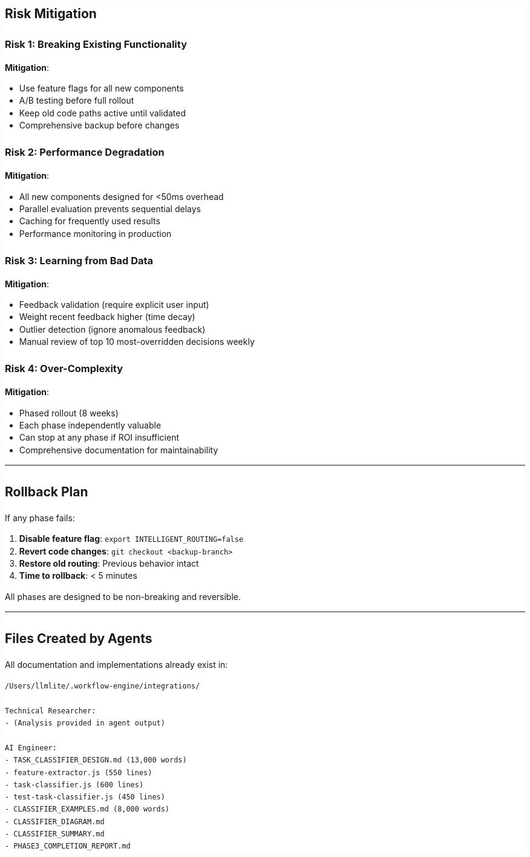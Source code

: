 ## Risk Mitigation

### Risk 1: Breaking Existing Functionality
**Mitigation**:
- Use feature flags for all new components
- A/B testing before full rollout
- Keep old code paths active until validated
- Comprehensive backup before changes

### Risk 2: Performance Degradation
**Mitigation**:
- All new components designed for <50ms overhead
- Parallel evaluation prevents sequential delays
- Caching for frequently used results
- Performance monitoring in production

### Risk 3: Learning from Bad Data
**Mitigation**:
- Feedback validation (require explicit user input)
- Weight recent feedback higher (time decay)
- Outlier detection (ignore anomalous feedback)
- Manual review of top 10 most-overridden decisions weekly

### Risk 4: Over-Complexity
**Mitigation**:
- Phased rollout (8 weeks)
- Each phase independently valuable
- Can stop at any phase if ROI insufficient
- Comprehensive documentation for maintainability

---

## Rollback Plan

If any phase fails:

1. **Disable feature flag**: `export INTELLIGENT_ROUTING=false`
2. **Revert code changes**: `git checkout <backup-branch>`
3. **Restore old routing**: Previous behavior intact
4. **Time to rollback**: < 5 minutes

All phases are designed to be non-breaking and reversible.

---

## Files Created by Agents

All documentation and implementations already exist in:
```
/Users/llmlite/.workflow-engine/integrations/

Technical Researcher:
- (Analysis provided in agent output)

AI Engineer:
- TASK_CLASSIFIER_DESIGN.md (13,000 words)
- feature-extractor.js (550 lines)
- task-classifier.js (600 lines)
- test-task-classifier.js (450 lines)
- CLASSIFIER_EXAMPLES.md (8,000 words)
- CLASSIFIER_DIAGRAM.md
- CLASSIFIER_SUMMARY.md
- PHASE3_COMPLETION_REPORT.md
```